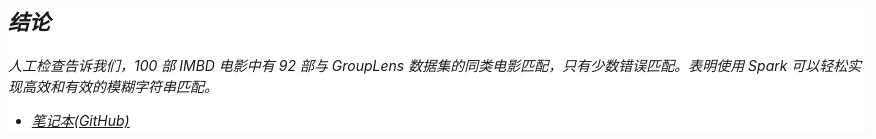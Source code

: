 ## *结论*

*人工检查告诉我们，100 部 IMBD 电影中有 92 部与 GroupLens 数据集的同类电影匹配，只有少数错误匹配。表明使用 Spark 可以轻松实现高效和有效的模糊字符串匹配。*

*   *[笔记本(GitHub)](https://github.com/mielverkerken/FuzzyStringMatching/blob/master/fuzzy_string_matching.ipynb)*